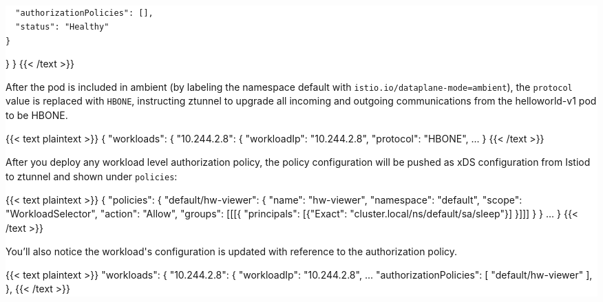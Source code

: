       "authorizationPolicies": [],
      "status": "Healthy"
    }
  }
}
{{< /text >}}

After the pod is included in ambient (by labeling the namespace default with `istio.io/dataplane-mode=ambient`), the `protocol` value is replaced with `HBONE`, instructing ztunnel to upgrade all incoming and outgoing communications from the helloworld-v1 pod to be HBONE.

{{< text plaintext >}}
{
  "workloads": {
    "10.244.2.8": {
      "workloadIp": "10.244.2.8",
      "protocol": "HBONE",
      ...
}
{{< /text >}}

After you deploy any workload level authorization policy, the policy configuration will be pushed as xDS configuration from Istiod to ztunnel and shown under `policies`:

{{< text plaintext >}}
{
  "policies": {
    "default/hw-viewer": {
      "name": "hw-viewer",
      "namespace": "default",
      "scope": "WorkloadSelector",
      "action": "Allow",
      "groups": [[[{
        "principals": [{"Exact": "cluster.local/ns/default/sa/sleep"}]
      }]]]
    }
  }
  ...
}
{{< /text >}}

You’ll also notice the workload's configuration is updated with reference to the authorization policy.

{{< text plaintext >}}
  "workloads": {
    "10.244.2.8": {
    "workloadIp": "10.244.2.8",
    ...
    "authorizationPolicies": [
        "default/hw-viewer"
    ],
  },
{{< /text >}}
